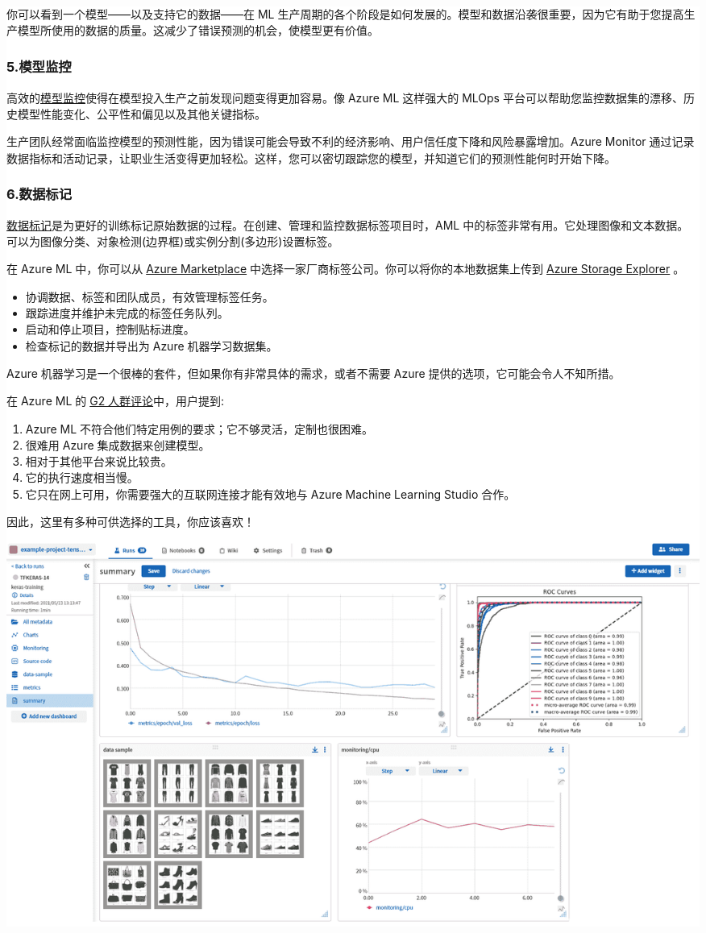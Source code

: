 你可以看到一个模型——以及支持它的数据——在 ML 生产周期的各个阶段是如何发展的。模型和数据沿袭很重要，因为它有助于您提高生产模型所使用的数据的质量。这减少了错误预测的机会，使模型更有价值。

### 5.模型监控

高效的[模型监控](/web/20221206124501/https://neptune.ai/blog/ml-model-monitoring-best-tools)使得在模型投入生产之前发现问题变得更加容易。像 Azure ML 这样强大的 MLOps 平台可以帮助您监控数据集的漂移、历史模型性能变化、公平性和偏见以及其他关键指标。

生产团队经常面临监控模型的预测性能，因为错误可能会导致不利的经济影响、用户信任度下降和风险暴露增加。Azure Monitor 通过记录数据指标和活动记录，让职业生活变得更加轻松。这样，您可以密切跟踪您的模型，并知道它们的预测性能何时开始下降。

### 6.数据标记

[数据标记](/web/20221206124501/https://neptune.ai/blog/data-labeling-and-data-collection)是为更好的训练标记原始数据的过程。在创建、管理和监控数据标签项目时，AML 中的标签非常有用。它处理图像和文本数据。可以为图像分类、对象检测(边界框)或实例分割(多边形)设置标签。

在 Azure ML 中，你可以从 [Azure Marketplace](https://web.archive.org/web/20221206124501/https://azuremarketplace.microsoft.com/marketplace/consulting-services?page=1&search=AzureMLVend) 中选择一家厂商标签公司。你可以将你的本地数据集上传到 [Azure Storage Explorer](https://web.archive.org/web/20221206124501/https://azure.microsoft.com/features/storage-explorer/) 。

*   协调数据、标签和团队成员，有效管理标签任务。
*   跟踪进度并维护未完成的标签任务队列。
*   启动和停止项目，控制贴标进度。
*   检查标记的数据并导出为 Azure 机器学习数据集。

Azure 机器学习是一个很棒的套件，但如果你有非常具体的需求，或者不需要 Azure 提供的选项，它可能会令人不知所措。

在 Azure ML 的 [G2 人群评论](https://web.archive.org/web/20221206124501/https://www.g2.com/products/azure-machine-learning-studio/reviews#survey-response-2622257)中，用户提到:

1.  Azure ML 不符合他们特定用例的要求；它不够灵活，定制也很困难。
2.  很难用 Azure 集成数据来创建模型。
3.  相对于其他平台来说比较贵。
4.  它的执行速度相当慢。
5.  它只在网上可用，你需要强大的互联网连接才能有效地与 Azure Machine Learning Studio 合作。

因此，这里有多种可供选择的工具，你应该喜欢！

![Get started](img/bc1f7c1e3b3fef8408d562eb1300131e.png)
